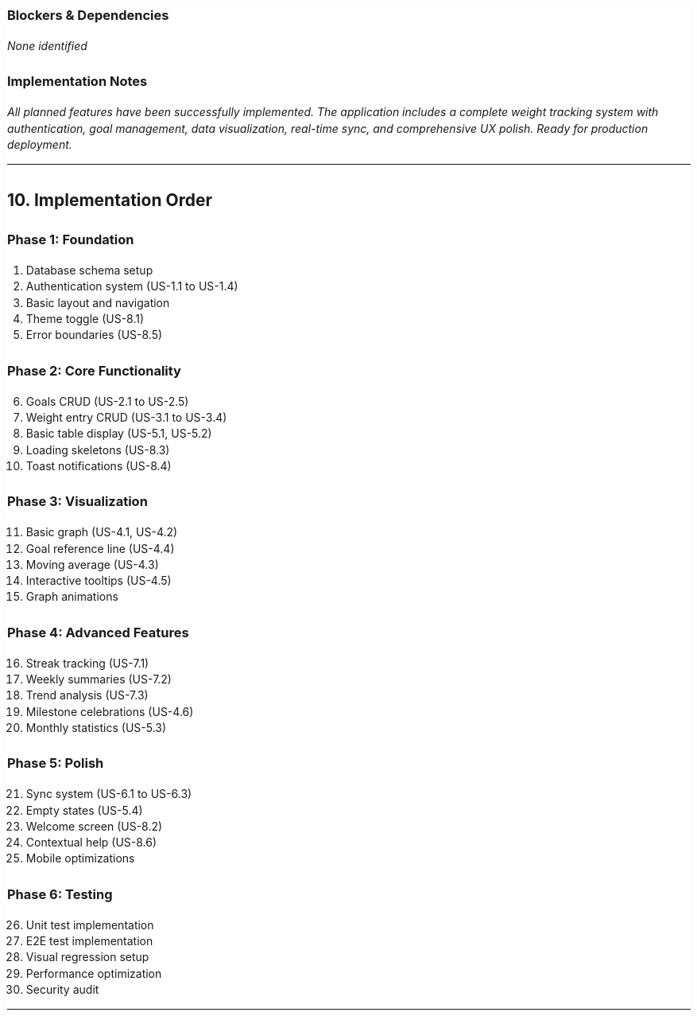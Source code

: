 ### **Blockers & Dependencies**
*None identified*

### **Implementation Notes**
*All planned features have been successfully implemented. The application includes a complete weight tracking system with authentication, goal management, data visualization, real-time sync, and comprehensive UX polish. Ready for production deployment.*

---

## **10. Implementation Order**

### **Phase 1: Foundation**
1. Database schema setup
2. Authentication system (US-1.1 to US-1.4)
3. Basic layout and navigation
4. Theme toggle (US-8.1)
5. Error boundaries (US-8.5)

### **Phase 2: Core Functionality**
6. Goals CRUD (US-2.1 to US-2.5)
7. Weight entry CRUD (US-3.1 to US-3.4)
8. Basic table display (US-5.1, US-5.2)
9. Loading skeletons (US-8.3)
10. Toast notifications (US-8.4)

### **Phase 3: Visualization**
11. Basic graph (US-4.1, US-4.2)
12. Goal reference line (US-4.4)
13. Moving average (US-4.3)
14. Interactive tooltips (US-4.5)
15. Graph animations

### **Phase 4: Advanced Features**
16. Streak tracking (US-7.1)
17. Weekly summaries (US-7.2)
18. Trend analysis (US-7.3)
19. Milestone celebrations (US-4.6)
20. Monthly statistics (US-5.3)

### **Phase 5: Polish**
21. Sync system (US-6.1 to US-6.3)
22. Empty states (US-5.4)
23. Welcome screen (US-8.2)
24. Contextual help (US-8.6)
25. Mobile optimizations

### **Phase 6: Testing**
26. Unit test implementation
27. E2E test implementation
28. Visual regression setup
29. Performance optimization
30. Security audit

---